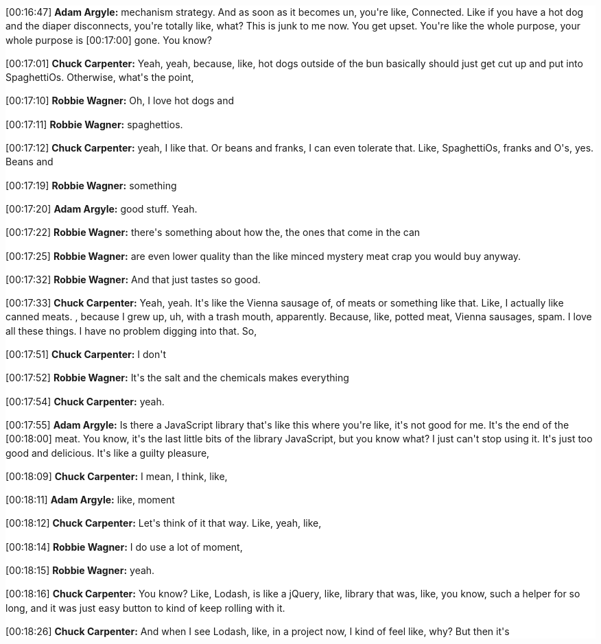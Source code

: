 [00:16:47] **Adam Argyle:** mechanism strategy. And as soon as it becomes un,
you're like, Connected. Like if you have a hot dog and the diaper disconnects,
you're totally like, what? This is junk to me now. You get upset. You're like
the whole purpose, your whole purpose is [00:17:00] gone. You know?

[00:17:01] **Chuck Carpenter:** Yeah, yeah, because, like, hot dogs outside of
the bun basically should just get cut up and put into SpaghettiOs. Otherwise,
what's the point,

[00:17:10] **Robbie Wagner:** Oh, I love hot dogs and

[00:17:11] **Robbie Wagner:** spaghettios.

[00:17:12] **Chuck Carpenter:** yeah, I like that. Or beans and franks, I can
even tolerate that. Like, SpaghettiOs, franks and O's, yes. Beans and

[00:17:19] **Robbie Wagner:** something

[00:17:20] **Adam Argyle:** good stuff. Yeah.

[00:17:22] **Robbie Wagner:** there's something about how the, the ones that
come in the can

[00:17:25] **Robbie Wagner:** are even lower quality than the like minced
mystery meat crap you would buy anyway.

[00:17:32] **Robbie Wagner:** And that just tastes so good.

[00:17:33] **Chuck Carpenter:** Yeah, yeah. It's like the Vienna sausage of, of
meats or something like that. Like, I actually like canned meats. , because I
grew up, uh, with a trash mouth, apparently. Because, like, potted meat, Vienna
sausages, spam. I love all these things. I have no problem digging into that.
So,

[00:17:51] **Chuck Carpenter:** I don't

[00:17:52] **Robbie Wagner:** It's the salt and the chemicals makes everything

[00:17:54] **Chuck Carpenter:** yeah.

[00:17:55] **Adam Argyle:** Is there a JavaScript library that's like this where
you're like, it's not good for me. It's the end of the [00:18:00] meat. You
know, it's the last little bits of the library JavaScript, but you know what? I
just can't stop using it. It's just too good and delicious. It's like a guilty
pleasure,

[00:18:09] **Chuck Carpenter:** I mean, I think, like,

[00:18:11] **Adam Argyle:** like, moment

[00:18:12] **Chuck Carpenter:** Let's think of it that way. Like, yeah, like,

[00:18:14] **Robbie Wagner:** I do use a lot of moment,

[00:18:15] **Robbie Wagner:** yeah.

[00:18:16] **Chuck Carpenter:** You know? Like, Lodash, is like a jQuery, like,
library that was, like, you know, such a helper for so long, and it was just
easy button to kind of keep rolling with it.

[00:18:26] **Chuck Carpenter:** And when I see Lodash, like, in a project now, I
kind of feel like, why? But then it's
